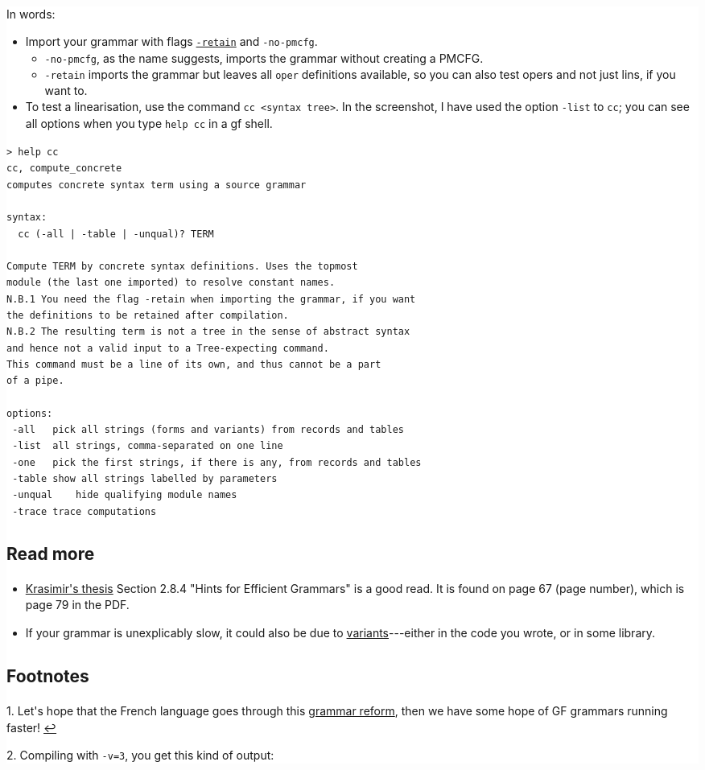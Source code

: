 In words:

* Import your grammar with flags [`-retain`](http://www.grammaticalframework.org/doc/tutorial/gf-tutorial.html#toc42) and `-no-pmcfg`.
  * `-no-pmcfg`, as the name suggests, imports the grammar without creating a PMCFG.
  * `-retain` imports the grammar but leaves all `oper` definitions available, so you can also test opers and not just lins, if you want to.
* To test a linearisation, use the command `cc <syntax tree>`. In the screenshot, I have used the option `-list` to `cc`; you can see all options when you type `help cc` in a gf shell.


```
> help cc
cc, compute_concrete
computes concrete syntax term using a source grammar

syntax:
  cc (-all | -table | -unqual)? TERM

Compute TERM by concrete syntax definitions. Uses the topmost
module (the last one imported) to resolve constant names.
N.B.1 You need the flag -retain when importing the grammar, if you want
the definitions to be retained after compilation.
N.B.2 The resulting term is not a tree in the sense of abstract syntax
and hence not a valid input to a Tree-expecting command.
This command must be a line of its own, and thus cannot be a part
of a pipe.

options:
 -all	pick all strings (forms and variants) from records and tables
 -list	all strings, comma-separated on one line
 -one	pick the first strings, if there is any, from records and tables
 -table	show all strings labelled by parameters
 -unqual	hide qualifying module names
 -trace	trace computations
```

## Read more

* [Krasimir's thesis](http://www.cse.chalmers.se/~krasimir/phd-thesis.pdf) Section 2.8.4 "Hints for Efficient Grammars" is a good read. It is found on page 67 (page number), which is page 79 in the PDF.

* If your grammar is unexplicably slow, it could also be due to [variants](../../06/13/pmcfg.html#why-variants-can-blow-up)---either in the code you wrote, or in some library.

## Footnotes

1.<a name="belgium-reform"> </a>Let's hope that the French language goes through this [grammar reform](https://www.liberation.fr/debats/2018/09/02/les-crepes-que-j-ai-mange-un-nouvel-accord-pour-le-participe-passe_1676135), then we have some hope of GF grammars running faster! <a href="#fn-1">↩</a>

2.<a name="verbosity"> </a>Compiling with `-v=3`, you get this kind of output:
